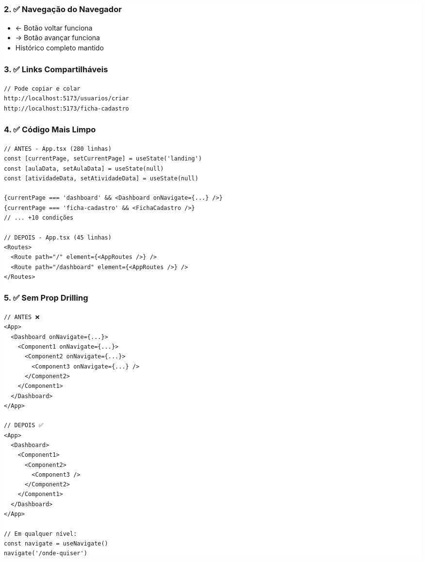 ### 2. ✅ **Navegação do Navegador**
- ← Botão voltar funciona
- → Botão avançar funciona
- Histórico completo mantido

### 3. ✅ **Links Compartilháveis**
```tsx
// Pode copiar e colar
http://localhost:5173/usuarios/criar
http://localhost:5173/ficha-cadastro
```

### 4. ✅ **Código Mais Limpo**
```tsx
// ANTES - App.tsx (280 linhas)
const [currentPage, setCurrentPage] = useState('landing')
const [aulaData, setAulaData] = useState(null)
const [atividadeData, setAtividadeData] = useState(null)

{currentPage === 'dashboard' && <Dashboard onNavigate={...} />}
{currentPage === 'ficha-cadastro' && <FichaCadastro />}
// ... +10 condições

// DEPOIS - App.tsx (45 linhas)
<Routes>
  <Route path="/" element={<AppRoutes />} />
  <Route path="/dashboard" element={<AppRoutes />} />
</Routes>
```

### 5. ✅ **Sem Prop Drilling**
```tsx
// ANTES ❌
<App>
  <Dashboard onNavigate={...}>
    <Component1 onNavigate={...}>
      <Component2 onNavigate={...}>
        <Component3 onNavigate={...} />
      </Component2>
    </Component1>
  </Dashboard>
</App>

// DEPOIS ✅
<App>
  <Dashboard>
    <Component1>
      <Component2>
        <Component3 />
      </Component2>
    </Component1>
  </Dashboard>
</App>

// Em qualquer nível:
const navigate = useNavigate()
navigate('/onde-quiser')
```

